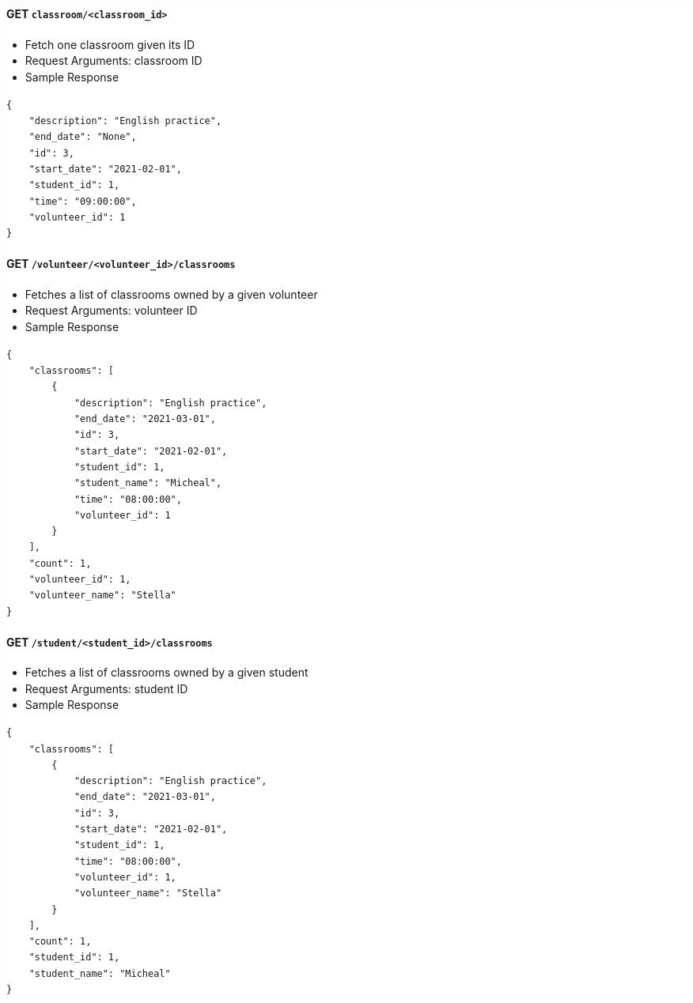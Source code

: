 #### GET `classroom/<classroom_id>`
- Fetch one classroom given its ID
- Request Arguments: classroom ID
- Sample Response
```
{
    "description": "English practice",
    "end_date": "None",
    "id": 3,
    "start_date": "2021-02-01",
    "student_id": 1,
    "time": "09:00:00",
    "volunteer_id": 1
}
```

#### GET `/volunteer/<volunteer_id>/classrooms`
- Fetches a list of classrooms owned by a given volunteer
- Request Arguments: volunteer ID
- Sample Response
```
{
    "classrooms": [
        {
            "description": "English practice",
            "end_date": "2021-03-01",
            "id": 3,
            "start_date": "2021-02-01",
            "student_id": 1,
            "student_name": "Micheal",
            "time": "08:00:00",
            "volunteer_id": 1
        }
    ],
    "count": 1,
    "volunteer_id": 1,
    "volunteer_name": "Stella"
}
```

#### GET `/student/<student_id>/classrooms`
- Fetches a list of classrooms owned by a given student
- Request Arguments: student ID
- Sample Response
```
{
    "classrooms": [
        {
            "description": "English practice",
            "end_date": "2021-03-01",
            "id": 3,
            "start_date": "2021-02-01",
            "student_id": 1,
            "time": "08:00:00",
            "volunteer_id": 1,
            "volunteer_name": "Stella"
        }
    ],
    "count": 1,
    "student_id": 1,
    "student_name": "Micheal"
}
```
